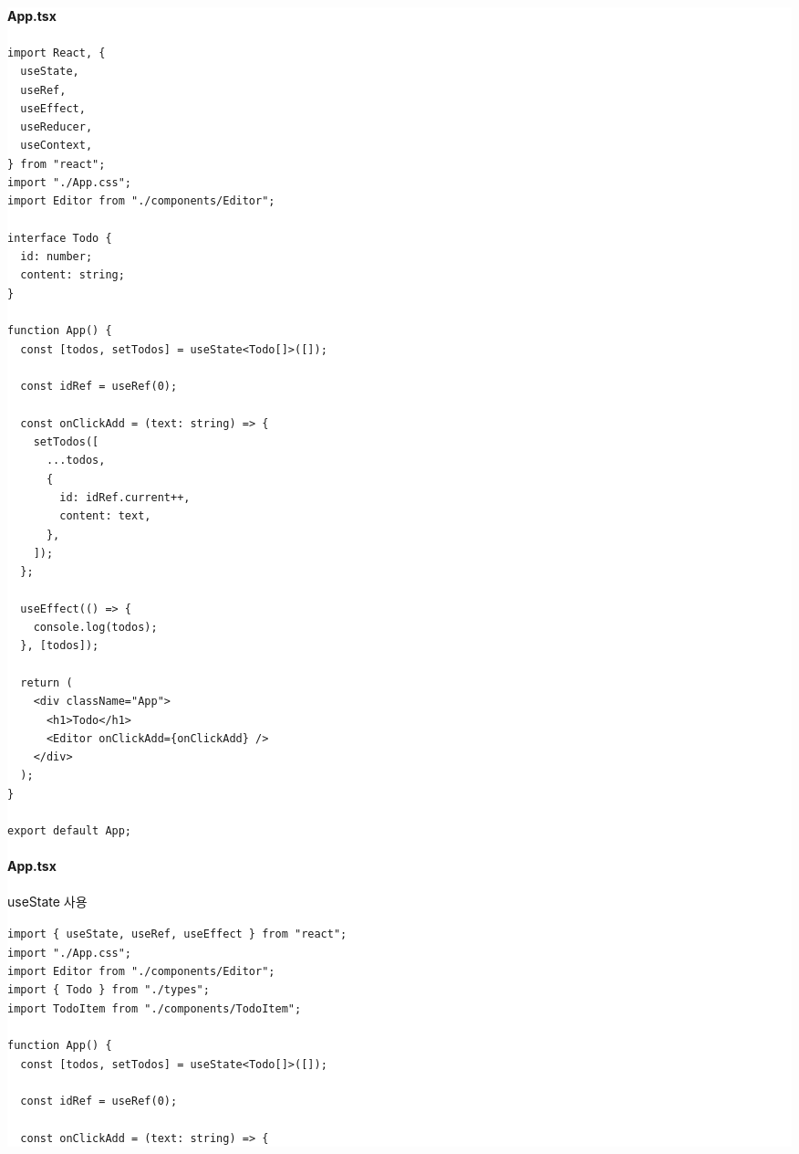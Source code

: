 #### App.tsx
```
import React, {
  useState,
  useRef,
  useEffect,
  useReducer,
  useContext,
} from "react";
import "./App.css";
import Editor from "./components/Editor";

interface Todo {
  id: number;
  content: string;
}

function App() {
  const [todos, setTodos] = useState<Todo[]>([]);

  const idRef = useRef(0);

  const onClickAdd = (text: string) => {
    setTodos([
      ...todos,
      {
        id: idRef.current++,
        content: text,
      },
    ]);
  };

  useEffect(() => {
    console.log(todos);
  }, [todos]);

  return (
    <div className="App">
      <h1>Todo</h1>
      <Editor onClickAdd={onClickAdd} />
    </div>
  );
}

export default App;
```




#### App.tsx 
useState 사용
```
import { useState, useRef, useEffect } from "react";
import "./App.css";
import Editor from "./components/Editor";
import { Todo } from "./types";
import TodoItem from "./components/TodoItem";

function App() {
  const [todos, setTodos] = useState<Todo[]>([]);

  const idRef = useRef(0);

  const onClickAdd = (text: string) => {
```
